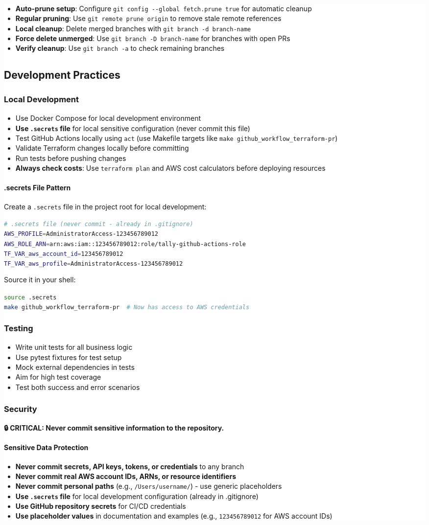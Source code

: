 - **Auto-prune setup**: Configure `git config --global fetch.prune true` for automatic cleanup
- **Regular pruning**: Use `git remote prune origin` to remove stale remote references
- **Local cleanup**: Delete merged branches with `git branch -d branch-name`
- **Force delete unmerged**: Use `git branch -D branch-name` for branches with open PRs
- **Verify cleanup**: Use `git branch -a` to check remaining branches

## Development Practices

### Local Development

- Use Docker Compose for local development environment
- **Use `.secrets` file** for local sensitive configuration (never commit this file)
- Test GitHub Actions locally using `act` (use Makefile targets like `make github_workflow_terraform-pr`)
- Validate Terraform changes locally before committing
- Run tests before pushing changes
- **Always check costs**: Use `terraform plan` and AWS cost calculators before deploying resources

#### .secrets File Pattern

Create a `.secrets` file in the project root for local development:

```bash
# .secrets file (never commit - already in .gitignore)
AWS_PROFILE=AdministratorAccess-123456789012
AWS_ROLE_ARN=arn:aws:iam::123456789012:role/tally-github-actions-role
TF_VAR_aws_account_id=123456789012
TF_VAR_aws_profile=AdministratorAccess-123456789012
```

Source it in your shell:

```bash
source .secrets
make github_workflow_terraform-pr  # Now has access to AWS credentials
```

### Testing

- Write unit tests for all business logic
- Use pytest fixtures for test setup
- Mock external dependencies in tests
- Aim for high test coverage
- Test both success and error scenarios

### Security

**🔒 CRITICAL: Never commit sensitive information to the repository.**

#### Sensitive Data Protection

- **Never commit secrets, API keys, tokens, or credentials** to any branch
- **Never commit real AWS account IDs, ARNs, or resource identifiers**
- **Never commit personal paths** (e.g., `/Users/username/`) - use generic placeholders
- **Use `.secrets` file** for local development configuration (already in .gitignore)
- **Use GitHub repository secrets** for CI/CD credentials
- **Use placeholder values** in documentation and examples (e.g., `123456789012` for AWS account IDs)

